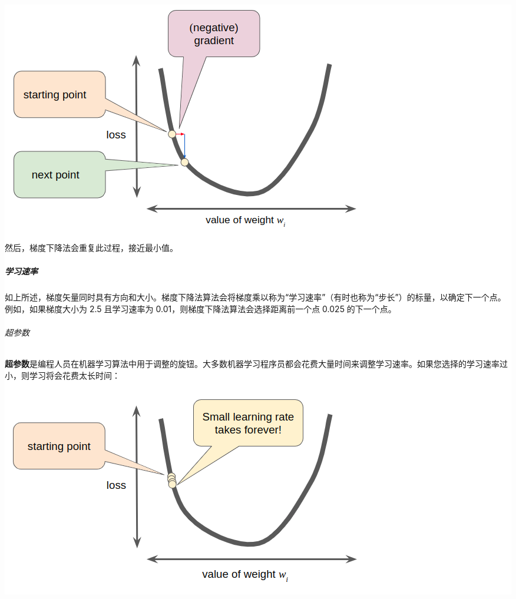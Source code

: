 ![image-20231206165154459](./pic/梯度下降图4.png)



然后，梯度下降法会重复此过程，接近最小值。

##### 学习速率

如上所述，梯度矢量同时具有方向和大小。梯度下降法算法会将梯度乘以称为“学习速率”（有时也称为“步长”）的标量，以确定下一个点。例如，如果梯度大小为 2.5 且学习速率为 0.01，则梯度下降法算法会选择距离前一个点 0.025 的下一个点。

###### 超参数

**超参数**是编程人员在机器学习算法中用于调整的旋钮。大多数机器学习程序员都会花费大量时间来调整学习速率。如果您选择的学习速率过小，则学习将会花费太长时间：

![image-20231206165613593](./pic/学习速率小.png)
